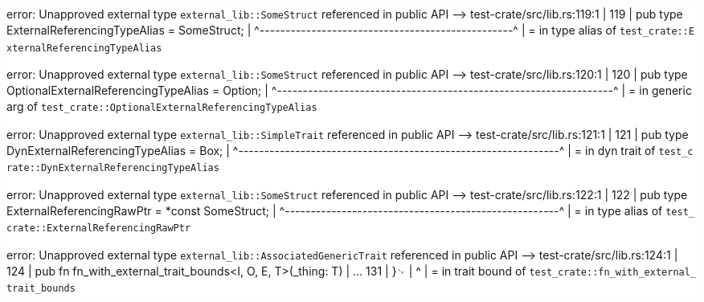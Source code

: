error: Unapproved external type `external_lib::SomeStruct` referenced in public API
   --> test-crate/src/lib.rs:119:1
    |
119 | pub type ExternalReferencingTypeAlias = SomeStruct;
    | ^-------------------------------------------------^
    |
    = in type alias of `test_crate::ExternalReferencingTypeAlias`

error: Unapproved external type `external_lib::SomeStruct` referenced in public API
   --> test-crate/src/lib.rs:120:1
    |
120 | pub type OptionalExternalReferencingTypeAlias = Option<SomeStruct>;
    | ^-----------------------------------------------------------------^
    |
    = in generic arg of `test_crate::OptionalExternalReferencingTypeAlias`

error: Unapproved external type `external_lib::SimpleTrait` referenced in public API
   --> test-crate/src/lib.rs:121:1
    |
121 | pub type DynExternalReferencingTypeAlias = Box<dyn SimpleTrait>;
    | ^--------------------------------------------------------------^
    |
    = in dyn trait of `test_crate::DynExternalReferencingTypeAlias`

error: Unapproved external type `external_lib::SomeStruct` referenced in public API
   --> test-crate/src/lib.rs:122:1
    |
122 | pub type ExternalReferencingRawPtr = *const SomeStruct;
    | ^-----------------------------------------------------^
    |
    = in type alias of `test_crate::ExternalReferencingRawPtr`

error: Unapproved external type `external_lib::AssociatedGenericTrait` referenced in public API
   --> test-crate/src/lib.rs:124:1
    |
124 | pub fn fn_with_external_trait_bounds<I, O, E, T>(_thing: T)
    | ...
131 | }␊
    | ^
    |
    = in trait bound of `test_crate::fn_with_external_trait_bounds`
